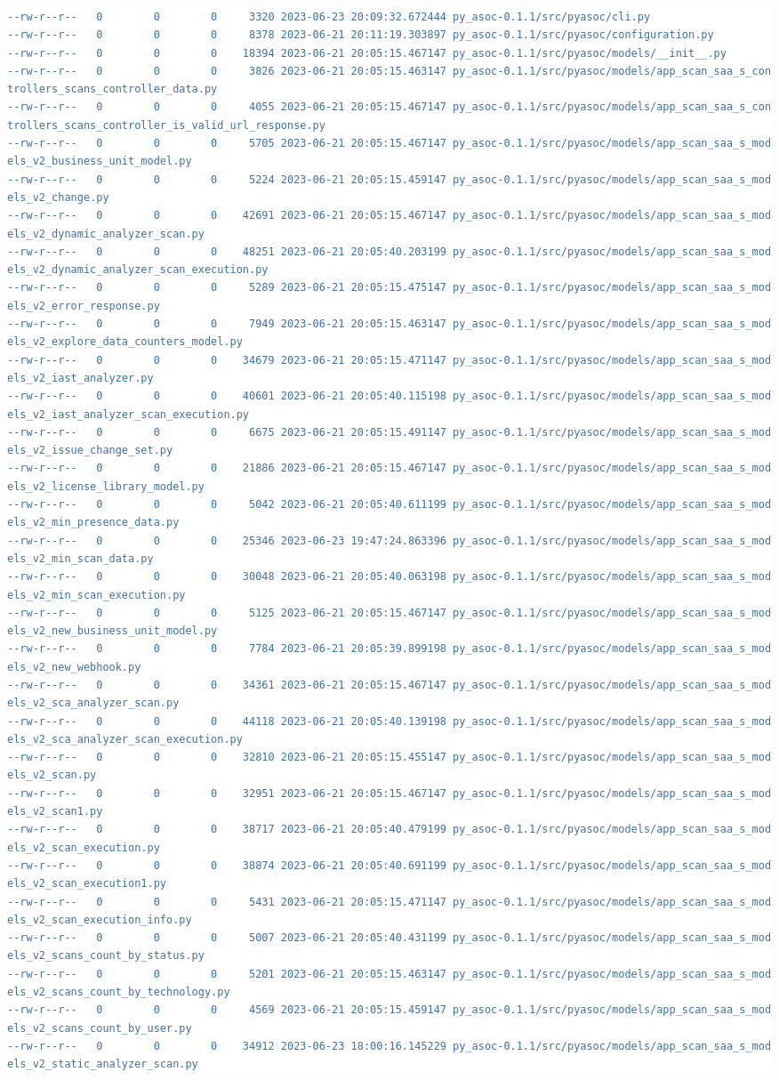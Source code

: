 ```diff
--rw-r--r--   0        0        0     3320 2023-06-23 20:09:32.672444 py_asoc-0.1.1/src/pyasoc/cli.py
--rw-r--r--   0        0        0     8378 2023-06-21 20:11:19.303897 py_asoc-0.1.1/src/pyasoc/configuration.py
--rw-r--r--   0        0        0    18394 2023-06-21 20:05:15.467147 py_asoc-0.1.1/src/pyasoc/models/__init__.py
--rw-r--r--   0        0        0     3826 2023-06-21 20:05:15.463147 py_asoc-0.1.1/src/pyasoc/models/app_scan_saa_s_controllers_scans_controller_data.py
--rw-r--r--   0        0        0     4055 2023-06-21 20:05:15.467147 py_asoc-0.1.1/src/pyasoc/models/app_scan_saa_s_controllers_scans_controller_is_valid_url_response.py
--rw-r--r--   0        0        0     5705 2023-06-21 20:05:15.467147 py_asoc-0.1.1/src/pyasoc/models/app_scan_saa_s_models_v2_business_unit_model.py
--rw-r--r--   0        0        0     5224 2023-06-21 20:05:15.459147 py_asoc-0.1.1/src/pyasoc/models/app_scan_saa_s_models_v2_change.py
--rw-r--r--   0        0        0    42691 2023-06-21 20:05:15.467147 py_asoc-0.1.1/src/pyasoc/models/app_scan_saa_s_models_v2_dynamic_analyzer_scan.py
--rw-r--r--   0        0        0    48251 2023-06-21 20:05:40.203199 py_asoc-0.1.1/src/pyasoc/models/app_scan_saa_s_models_v2_dynamic_analyzer_scan_execution.py
--rw-r--r--   0        0        0     5289 2023-06-21 20:05:15.475147 py_asoc-0.1.1/src/pyasoc/models/app_scan_saa_s_models_v2_error_response.py
--rw-r--r--   0        0        0     7949 2023-06-21 20:05:15.463147 py_asoc-0.1.1/src/pyasoc/models/app_scan_saa_s_models_v2_explore_data_counters_model.py
--rw-r--r--   0        0        0    34679 2023-06-21 20:05:15.471147 py_asoc-0.1.1/src/pyasoc/models/app_scan_saa_s_models_v2_iast_analyzer.py
--rw-r--r--   0        0        0    40601 2023-06-21 20:05:40.115198 py_asoc-0.1.1/src/pyasoc/models/app_scan_saa_s_models_v2_iast_analyzer_scan_execution.py
--rw-r--r--   0        0        0     6675 2023-06-21 20:05:15.491147 py_asoc-0.1.1/src/pyasoc/models/app_scan_saa_s_models_v2_issue_change_set.py
--rw-r--r--   0        0        0    21886 2023-06-21 20:05:15.467147 py_asoc-0.1.1/src/pyasoc/models/app_scan_saa_s_models_v2_license_library_model.py
--rw-r--r--   0        0        0     5042 2023-06-21 20:05:40.611199 py_asoc-0.1.1/src/pyasoc/models/app_scan_saa_s_models_v2_min_presence_data.py
--rw-r--r--   0        0        0    25346 2023-06-23 19:47:24.863396 py_asoc-0.1.1/src/pyasoc/models/app_scan_saa_s_models_v2_min_scan_data.py
--rw-r--r--   0        0        0    30048 2023-06-21 20:05:40.063198 py_asoc-0.1.1/src/pyasoc/models/app_scan_saa_s_models_v2_min_scan_execution.py
--rw-r--r--   0        0        0     5125 2023-06-21 20:05:15.467147 py_asoc-0.1.1/src/pyasoc/models/app_scan_saa_s_models_v2_new_business_unit_model.py
--rw-r--r--   0        0        0     7784 2023-06-21 20:05:39.899198 py_asoc-0.1.1/src/pyasoc/models/app_scan_saa_s_models_v2_new_webhook.py
--rw-r--r--   0        0        0    34361 2023-06-21 20:05:15.467147 py_asoc-0.1.1/src/pyasoc/models/app_scan_saa_s_models_v2_sca_analyzer_scan.py
--rw-r--r--   0        0        0    44118 2023-06-21 20:05:40.139198 py_asoc-0.1.1/src/pyasoc/models/app_scan_saa_s_models_v2_sca_analyzer_scan_execution.py
--rw-r--r--   0        0        0    32810 2023-06-21 20:05:15.455147 py_asoc-0.1.1/src/pyasoc/models/app_scan_saa_s_models_v2_scan.py
--rw-r--r--   0        0        0    32951 2023-06-21 20:05:15.467147 py_asoc-0.1.1/src/pyasoc/models/app_scan_saa_s_models_v2_scan1.py
--rw-r--r--   0        0        0    38717 2023-06-21 20:05:40.479199 py_asoc-0.1.1/src/pyasoc/models/app_scan_saa_s_models_v2_scan_execution.py
--rw-r--r--   0        0        0    38874 2023-06-21 20:05:40.691199 py_asoc-0.1.1/src/pyasoc/models/app_scan_saa_s_models_v2_scan_execution1.py
--rw-r--r--   0        0        0     5431 2023-06-21 20:05:15.471147 py_asoc-0.1.1/src/pyasoc/models/app_scan_saa_s_models_v2_scan_execution_info.py
--rw-r--r--   0        0        0     5007 2023-06-21 20:05:40.431199 py_asoc-0.1.1/src/pyasoc/models/app_scan_saa_s_models_v2_scans_count_by_status.py
--rw-r--r--   0        0        0     5201 2023-06-21 20:05:15.463147 py_asoc-0.1.1/src/pyasoc/models/app_scan_saa_s_models_v2_scans_count_by_technology.py
--rw-r--r--   0        0        0     4569 2023-06-21 20:05:15.459147 py_asoc-0.1.1/src/pyasoc/models/app_scan_saa_s_models_v2_scans_count_by_user.py
--rw-r--r--   0        0        0    34912 2023-06-23 18:00:16.145229 py_asoc-0.1.1/src/pyasoc/models/app_scan_saa_s_models_v2_static_analyzer_scan.py
```